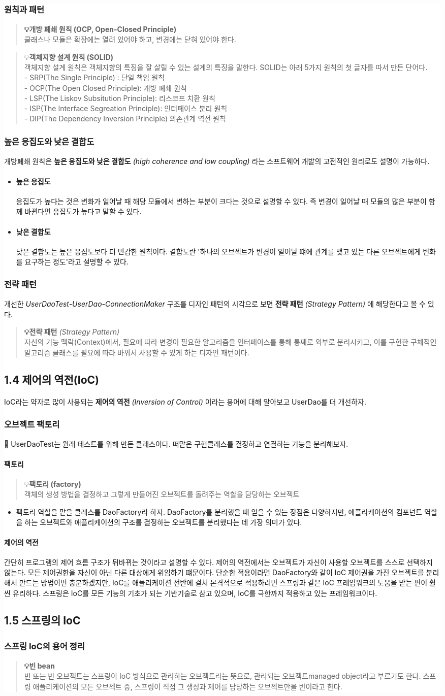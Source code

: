 ### 원칙과 패턴
> **💡개방 폐쇄 원칙 (OCP, Open-Closed Principle)**<br/>
	클래스나 모듈은 확장에는 열려 있어야 하고, 변경에는 닫혀 있어야 한다.

> 💡**객체지향 설계 원칙 (SOLID)**<br/>
	객체지향 설계 원칙은 객체지향의 특징을 잘 살릴 수 있는 설계의 특징을 말한다. SOLID는 아래 5가지 원칙의 첫 글자를 따서 만든 단어다.<br/>
	- SRP(The Single Principle) : 단일 책임 원칙<br/>
	- OCP(The Open Closed Principle): 개방 폐쇄 원칙<br/>
	- LSP(The Liskov Subsitution Principle): 리스코프 치환 원칙<br/>
	- ISP(The Interface Segreation Principle): 인터페이스 분리 원칙<br/>
	- DIP(The Dependency Inversion Principle) 의존관계 역전 원칙<br/>

### 높은 응집도와 낮은 결합도
개방폐쇄 원칙은 **높은 응집도와 낮은 결합도** *(high coherence and low coupling)* 라는 소프트웨어 개발의 고전적인 원리로도 설명이 가능하다.

- #### 높은 응집도

	응집도가 높다는 것은 변화가 일어날 때 해당 모듈에서 변하는 부분이 크다는 것으로 설명할 수 있다. 즉 변경이 일어날 때 모듈의 많은 부분이 함께 바뀐다면 응집도가 높다고 말할 수 있다.
- #### 낮은 결합도
	낮은 결합도는 높은 응집도보다 더 민감한 원칙이다. 결합도란 '하나의 오브젝트가 변경이 일어날 떄에 관계를 맺고 있는 다른 오브젝트에게 변화를 요구하는 정도'라고 설명할 수 있다.

### 전략 패턴
개선한 *UserDaoTest-UserDao-ConnectionMaker* 구조를 디자인 패턴의 시각으로 보면 **전략 패턴** *(Strategy Pattern)* 에 해당한다고 볼 수 있다.

>**💡전략 패턴** *(Strategy Pattern)*<br/>
	자신의 기능 맥락(Context)에서, 필요에 따라 변경이 필요한 알고리즘을 인터페이스를 통해 통째로 외부로 분리시키고, 이를 구현한 구체적인 알고리즘 클래스를 필요에 따라 바꿔서 사용할 수 있게 하는 디자인 패턴이다.

## 1.4 제어의 역전(IoC)
IoC라는 약자로 많이 사용되는 **제어의 역전** *(Inversion of Control)* 이라는 용어에 대해 알아보고 UserDao를 더 개선하자.

### 오브젝트 팩토리
🤔 UserDaoTest는 원래 테스트를 위해 만든 클래스이다. 떠맡은 구현클래스를 결정하고 연결하는 기능을 분리해보자.

#### 팩토리
> 💡**팩토리 (factory)**<br/>
	객체의 생성 방법을 결정하고 그렇게 만들어진 오브젝트를 돌려주는 역할을 담당하는 오브젝트
- 팩토리 역할을 맡을 클래스를 DaoFactory라 하자. DaoFactory를 분리했을 때 얻을 수 있는 장점은 다양하지만, 애플리케이션의 컴포넌트 역할을 하는 오브젝트와 애플리케이션의 구조를 결정하는 오브젝트를 분리했다는 데 가장 의미가 있다.

#### 제어의 역전
간단히 프로그램의 제어 흐름 구조가 뒤바뀌는 것이라고 설명할 수 있다. 제어의 역전에서는 오브젝트가 자신이 사용할 오브젝트를 스스로 선택하지 않는다. 모든 제어권한을 자신이 아닌 다른 대상에게 위임하기 떄문이다. 단순한 적용이라면 DaoFactory와 같이 IoC 제어권을 가진 오브젝트를 분리해서 만드는 방법이면 충분하겠지만, IoC를 애플리케이션 전반에 걸쳐 본격적으로 적용하려면 스프링과 같은 IoC 프레임워크의 도움을 받는 편이 훨씬 유리하다. 스프링은 IoC를 모든 기능의 기초가 되는 기반기술로 삼고 있으며, IoC를 극한까지 적용하고 있는 프레임워크이다.


## 1.5 스프링의 IoC
### 스프링 IoC의 용어 정리
>**💡빈 bean**<br/>
	빈 또는 빈 오브젝트는 스프링이 IoC 방식으로 관리하는 오브젝트라는 뜻으로, 관리되는 오브젝트managed object라고 부르기도 한다. 스프링 애플리케이션의 모든 오브젝트 중, 스프링이 직접 그 생성과 제어를 담당하는 오브젝트만을 빈이라고 한다.
